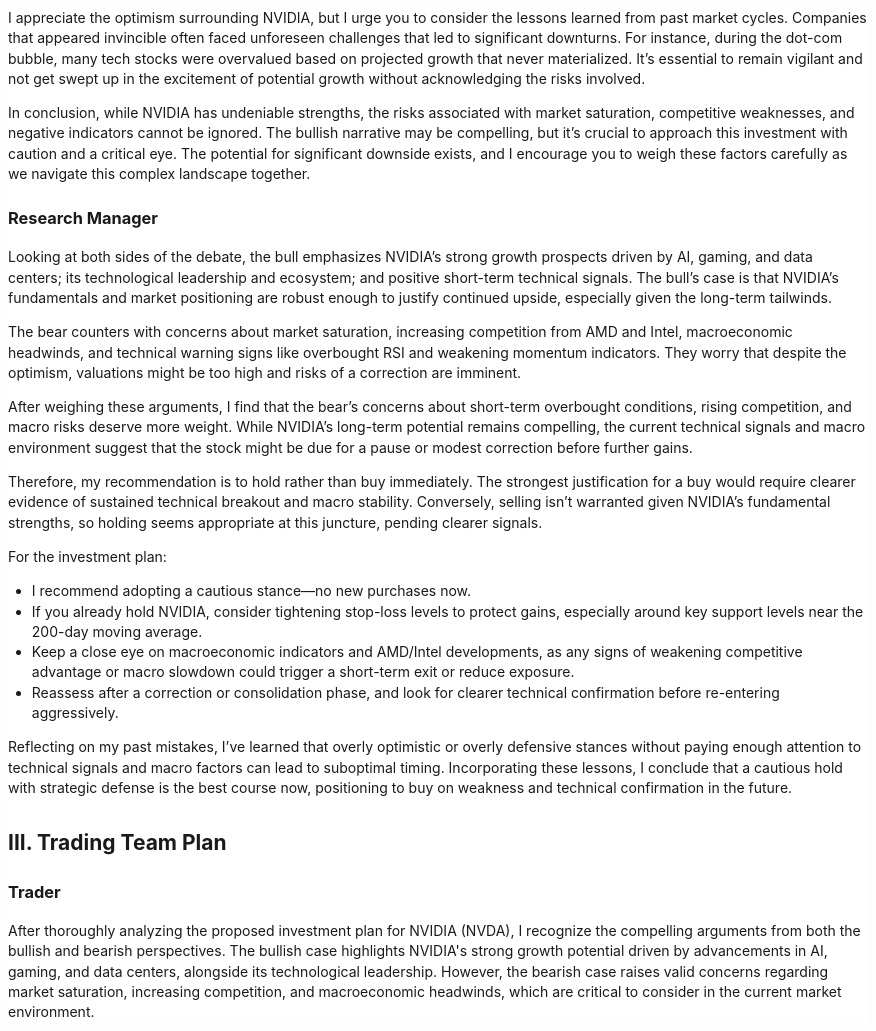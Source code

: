 I appreciate the optimism surrounding NVIDIA, but I urge you to consider the lessons learned from past market cycles. Companies that appeared invincible often faced unforeseen challenges that led to significant downturns. For instance, during the dot-com bubble, many tech stocks were overvalued based on projected growth that never materialized. It’s essential to remain vigilant and not get swept up in the excitement of potential growth without acknowledging the risks involved.

In conclusion, while NVIDIA has undeniable strengths, the risks associated with market saturation, competitive weaknesses, and negative indicators cannot be ignored. The bullish narrative may be compelling, but it’s crucial to approach this investment with caution and a critical eye. The potential for significant downside exists, and I encourage you to weigh these factors carefully as we navigate this complex landscape together.

### Research Manager
Looking at both sides of the debate, the bull emphasizes NVIDIA’s strong growth prospects driven by AI, gaming, and data centers; its technological leadership and ecosystem; and positive short-term technical signals. The bull’s case is that NVIDIA’s fundamentals and market positioning are robust enough to justify continued upside, especially given the long-term tailwinds.

The bear counters with concerns about market saturation, increasing competition from AMD and Intel, macroeconomic headwinds, and technical warning signs like overbought RSI and weakening momentum indicators. They worry that despite the optimism, valuations might be too high and risks of a correction are imminent.

After weighing these arguments, I find that the bear’s concerns about short-term overbought conditions, rising competition, and macro risks deserve more weight. While NVIDIA’s long-term potential remains compelling, the current technical signals and macro environment suggest that the stock might be due for a pause or modest correction before further gains.

Therefore, my recommendation is to hold rather than buy immediately. The strongest justification for a buy would require clearer evidence of sustained technical breakout and macro stability. Conversely, selling isn’t warranted given NVIDIA’s fundamental strengths, so holding seems appropriate at this juncture, pending clearer signals.

For the investment plan:
- I recommend adopting a cautious stance—no new purchases now.
- If you already hold NVIDIA, consider tightening stop-loss levels to protect gains, especially around key support levels near the 200-day moving average.
- Keep a close eye on macroeconomic indicators and AMD/Intel developments, as any signs of weakening competitive advantage or macro slowdown could trigger a short-term exit or reduce exposure.
- Reassess after a correction or consolidation phase, and look for clearer technical confirmation before re-entering aggressively.

Reflecting on my past mistakes, I’ve learned that overly optimistic or overly defensive stances without paying enough attention to technical signals and macro factors can lead to suboptimal timing. Incorporating these lessons, I conclude that a cautious hold with strategic defense is the best course now, positioning to buy on weakness and technical confirmation in the future.

## III. Trading Team Plan

### Trader
After thoroughly analyzing the proposed investment plan for NVIDIA (NVDA), I recognize the compelling arguments from both the bullish and bearish perspectives. The bullish case highlights NVIDIA's strong growth potential driven by advancements in AI, gaming, and data centers, alongside its technological leadership. However, the bearish case raises valid concerns regarding market saturation, increasing competition, and macroeconomic headwinds, which are critical to consider in the current market environment.
